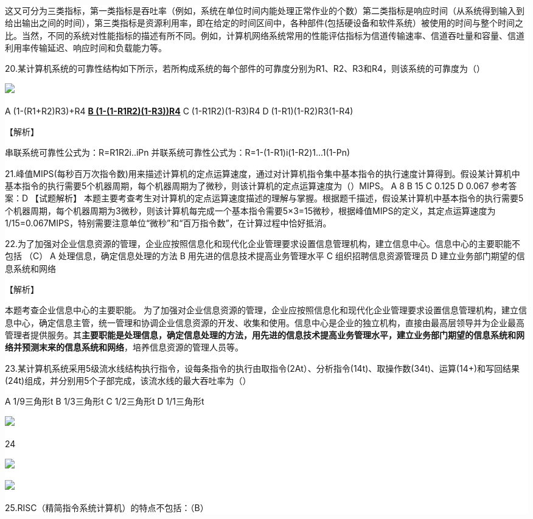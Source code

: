 这又可分为三类指标，第一类指标是吞吐率（例如，系统在单位时间内能处理正常作业的个数）第二类指标是响应时间（从系统得到输入到给出输出之间的时间），第三类指标是资源利用率，即在给定的时间区间中，各种部件(包括硬设备和软件系统）被使用的时间与整个时间之比。当然，不同的系统对性能指标的描述有所不同。例如，计算机网络系统常用的性能评估指标为信道传输速率、信道吞吐量和容量、信道利用率传输延迟、响应时间和负载能力等。

20.某计算机系统的可靠性结构如下所示，若所构成系统的每个部件的可靠度分别为R1、R2、R3和R4，则该系统的可靠度为（）

![](https://2022tiger.oss-cn-beijing.aliyuncs.com/20image.png?versionId=CAEQIRiBgMDmvY3SjBgiIGExOGFlNTlkMTBlNzQ1ZmQ5YWEyYTcxOWQwMDdiNTIx)

A (1-(R1+R2)R3)+R4
**<u>B (1-(1-R1R2)(1-R3))R4</u>**
C (1-R1R2)(1-R3)R4
D (1-R1)(1-R2)R3(1-R4)

【解析】

串联系统可靠性公式为：R=R1R2i..iPn
并联系统可靠性公式为：R=1-(1-R1)i(1-R2)1...1(1-Pn)

21.峰值MIPS(每秒百万次指令数)用来描述计算机的定点运算速度，通过对计算机指令集中基本指令的执行速度计算得到。假设某计算机中基本指令的执行需要5个机器周期，每个机器周期为了微秒，则该计算机的定点运算速度为（）MIPS。
A 8           B 15           C 0.125           D 0.067
参考答案：D
【试题解析】
本题主要考查考生对计算机的定点运算速度描述的理解与掌握。根据题千描述，假设某计算机中基本指令的执行需要5个机器周期，每个机器周期为3微秒，则该计算机每完成一个基本指令需要5×3=15微秒，根据峰值MIPS的定义，其定点运算速度为1/15=0.067MIPS，特别需要注意单位“微秒”和“百万指令数”，在计算过程中恰好抵消。

22.为了加强对企业信息资源的管理，企业应按照信息化和现代化企业管理要求设置信息管理机构，建立信息中心。信息中心的主要职能不包括 （C）
A 处理信息，确定信息处理的方法
B 用先进的信息技术提高业务管理水平
C 组织招聘信息资源管理员
D 建立业务部门期望的信息系统和网络

【解析】

本题考查企业信息中心的主要职能。
为了加强对企业信息资源的管理，企业应按照信息化和现代化企业管理要求设置信息管理机构，建立信息中心，确定信息主管，统一管理和协调企业信息资源的开发、收集和使用。信息中心是企业的独立机构，直接由最高层领导并为企业最高管理者提供服务。其**主要职能是处理信息，确定信息处理的方法，用先进的信息技术提高业务管理水平，建立业务部门期望的信息系统和网络并预测末来的信息系统和网络**，培养信息资源的管理人员等。

23.某计算机系统采用5级流水线结构执行指令，设每条指令的执行由取指令(2At）、分析指令(14t)、取操作数(34t)、运算(14+)和写回结果(24t)组成，并分别用5个子部完成，该流水线的最大吞吐率为（）

A 1/9三角形t
B 1/3三角形t
C 1/2三角形t
D 1/1三角形t

![](https://2022tiger.oss-cn-beijing.aliyuncs.com/IMG_0766.png?versionId=CAEQIhiBgICz5cH8jBgiIGU4MWEyYTMwOWU4ZDQ1MmI5ZDkxZjMyMzYwNTFmYmEy)



24

![](https://2022tiger.oss-cn-beijing.aliyuncs.com/md/IMG_0767.png?versionId=CAEQIhiBgIC4pMf8jBgiIDFkZGM5YTc2ZDg3NjQ5NzZhYjM2NDM4ZGMxNzMxNmQx)

![](https://2022tiger.oss-cn-beijing.aliyuncs.com/md/IMG_0768.png?versionId=CAEQIhiBgICypMf8jBgiIDNhZWI3YWI0MTM2NzQyZWFiYjhhMjQxZjQwNWVmNTY5)

25.RISC（精简指令系统计算机）的特点不包括：（B）
